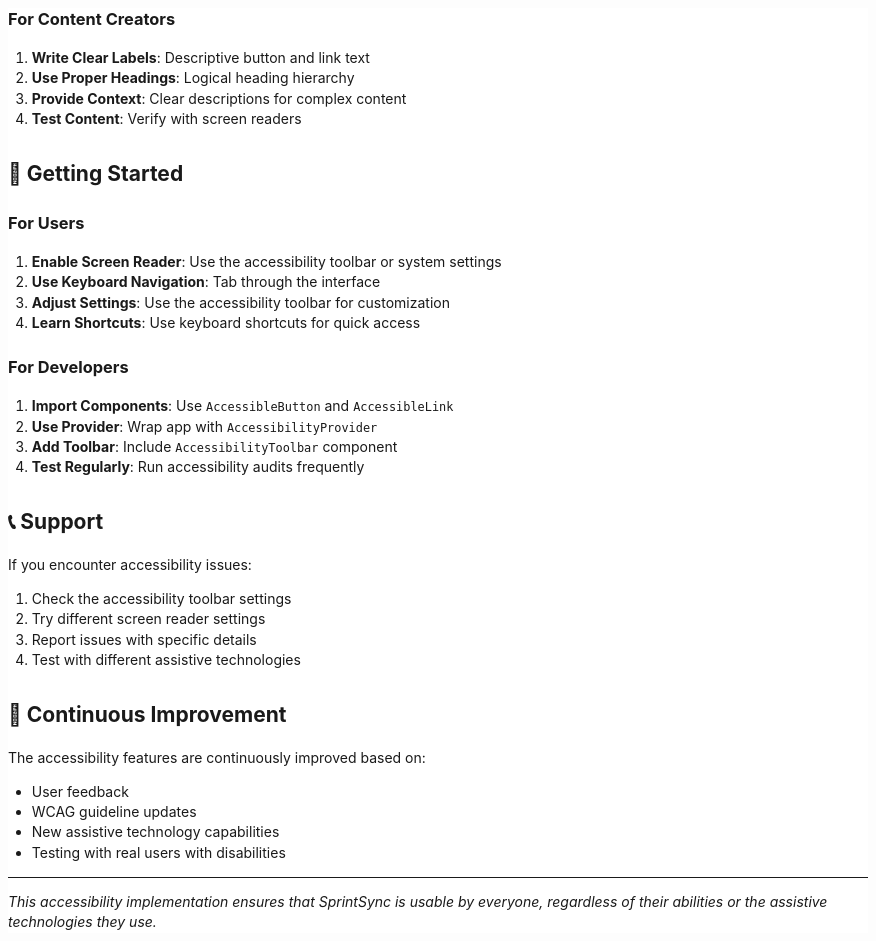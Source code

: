 ### For Content Creators

1. **Write Clear Labels**: Descriptive button and link text
2. **Use Proper Headings**: Logical heading hierarchy
3. **Provide Context**: Clear descriptions for complex content
4. **Test Content**: Verify with screen readers

## 🚀 Getting Started

### For Users

1. **Enable Screen Reader**: Use the accessibility toolbar or system settings
2. **Use Keyboard Navigation**: Tab through the interface
3. **Adjust Settings**: Use the accessibility toolbar for customization
4. **Learn Shortcuts**: Use keyboard shortcuts for quick access

### For Developers

1. **Import Components**: Use `AccessibleButton` and `AccessibleLink`
2. **Use Provider**: Wrap app with `AccessibilityProvider`
3. **Add Toolbar**: Include `AccessibilityToolbar` component
4. **Test Regularly**: Run accessibility audits frequently

## 📞 Support

If you encounter accessibility issues:

1. Check the accessibility toolbar settings
2. Try different screen reader settings
3. Report issues with specific details
4. Test with different assistive technologies

## 🔄 Continuous Improvement

The accessibility features are continuously improved based on:

- User feedback
- WCAG guideline updates
- New assistive technology capabilities
- Testing with real users with disabilities

---

_This accessibility implementation ensures that SprintSync is usable by everyone, regardless of their abilities or the assistive technologies they use._
